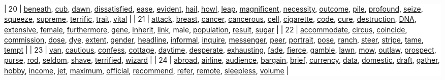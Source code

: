 |  20   |                    [beneath](http://www.xianglesong.com/word/beneath), [cub](http://www.xianglesong.com/word/cub), [dawn](http://www.xianglesong.com/word/dawn), [dissatisfied](http://www.xianglesong.com/word/dissatisfied), [ease](http://www.xianglesong.com/word/ease), [evident](http://www.xianglesong.com/word/evident), [hail](http://www.xianglesong.com/word/hail), [howl](http://www.xianglesong.com/word/howl), [leap](http://www.xianglesong.com/word/leap), [magnificent](http://www.xianglesong.com/word/magnificent), [necessity](http://www.xianglesong.com/word/necessity), [outcome](http://www.xianglesong.com/word/outcome), [pile](http://www.xianglesong.com/word/pile), [profound](http://www.xianglesong.com/word/profound), [seize](http://www.xianglesong.com/word/seize), [squeeze](http://www.xianglesong.com/word/squeeze), [supreme](http://www.xianglesong.com/word/supreme), [terrific](http://www.xianglesong.com/word/terrific), [trait](http://www.xianglesong.com/word/trait), [vital](http://www.xianglesong.com/word/vital)                    |
|  21   |                 [attack](http://www.xianglesong.com/word/attack), [breast](http://www.xianglesong.com/word/breast), [cancer](http://www.xianglesong.com/word/cancer), [cancerous](http://www.xianglesong.com/word/cancerous), [cell](http://www.xianglesong.com/word/cell), [cigarette](http://www.xianglesong.com/word/cigarette), [code](http://www.xianglesong.com/word/code), [cure](http://www.xianglesong.com/word/cure), [destruction](http://www.xianglesong.com/word/destruction), [DNA](http://www.xianglesong.com/word/DNA), [extensive](http://www.xianglesong.com/word/extensive), [female](http://www.xianglesong.com/word/fe[male](http://www.xianglesong.com/word/male)), [furthermore](http://www.xianglesong.com/word/furthermore), [gene](http://www.xianglesong.com/word/gene), [inherit](http://www.xianglesong.com/word/inherit), [link](http://www.xianglesong.com/word/link), male, [population](http://www.xianglesong.com/word/population), [result](http://www.xianglesong.com/word/result), [sugar](http://www.xianglesong.com/word/sugar)                 |
|  22   |                  [accommodate](http://www.xianglesong.com/word/accommodate), [circus](http://www.xianglesong.com/word/circus), [coincide](http://www.xianglesong.com/word/coincide), [commission](http://www.xianglesong.com/word/commission), [dose](http://www.xianglesong.com/word/dose), [dye](http://www.xianglesong.com/word/dye), [extent](http://www.xianglesong.com/word/extent), [gender](http://www.xianglesong.com/word/gender), [headline](http://www.xianglesong.com/word/headline), [informal](http://www.xianglesong.com/word/informal), [inquire](http://www.xianglesong.com/word/inquire), [messenger](http://www.xianglesong.com/word/messenger), [peer](http://www.xianglesong.com/word/peer), [portrait](http://www.xianglesong.com/word/portrait), [pose](http://www.xianglesong.com/word/pose), [ranch](http://www.xianglesong.com/word/ranch), [steer](http://www.xianglesong.com/word/steer), [stripe](http://www.xianglesong.com/word/stripe), [tame](http://www.xianglesong.com/word/tame), [tempt](http://www.xianglesong.com/word/tempt)                  |
|  23   |                       [van](http://www.xianglesong.com/word/van), [cautious](http://www.xianglesong.com/word/cautious), [confess](http://www.xianglesong.com/word/confess), [cottage](http://www.xianglesong.com/word/cottage), [daytime](http://www.xianglesong.com/word/daytime), [desperate](http://www.xianglesong.com/word/desperate), [exhausting](http://www.xianglesong.com/word/exhausting), [fade](http://www.xianglesong.com/word/fade), [fierce](http://www.xianglesong.com/word/fierce), [gamble](http://www.xianglesong.com/word/gamble), [lawn](http://www.xianglesong.com/word/lawn), [mow](http://www.xianglesong.com/word/mow), [outlaw](http://www.xianglesong.com/word/outlaw), [prospect](http://www.xianglesong.com/word/prospect), [purse](http://www.xianglesong.com/word/purse), [rod](http://www.xianglesong.com/word/rod), [seldom](http://www.xianglesong.com/word/seldom), [shave](http://www.xianglesong.com/word/shave), [terrified](http://www.xianglesong.com/word/terrified), [wizard](http://www.xianglesong.com/word/wizard)                       |
|  24   |                 [abroad](http://www.xianglesong.com/word/abroad), [airline](http://www.xianglesong.com/word/airline), [audience](http://www.xianglesong.com/word/audience), [bargain](http://www.xianglesong.com/word/bargain), [brief](http://www.xianglesong.com/word/brief), [currency](http://www.xianglesong.com/word/currency), [data](http://www.xianglesong.com/word/data), [domestic](http://www.xianglesong.com/word/domestic), [draft](http://www.xianglesong.com/word/draft), [gather](http://www.xianglesong.com/word/gather), [hobby](http://www.xianglesong.com/word/hobby), [income](http://www.xianglesong.com/word/income), [jet](http://www.xianglesong.com/word/jet), [maximum](http://www.xianglesong.com/word/maximum), [official](http://www.xianglesong.com/word/official), [recommend](http://www.xianglesong.com/word/recommend), [refer](http://www.xianglesong.com/word/refer), [remote](http://www.xianglesong.com/word/remote), [sleepless](http://www.xianglesong.com/word/sleepless), [volume](http://www.xianglesong.com/word/volume)                 |